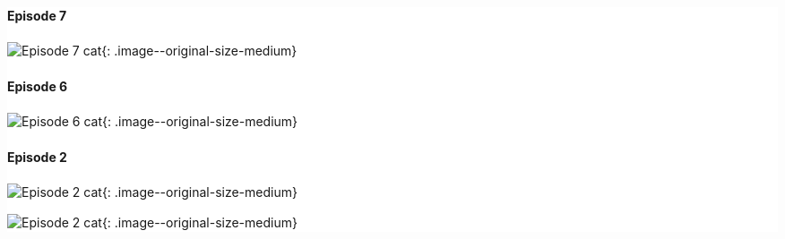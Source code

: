 #### Episode 7
![Episode 7 cat](https://belarussharepoint.files.wordpress.com/2014/09/sharepoint-funny-3.jpg){: .image--original-size-medium}

#### Episode 6
![Episode 6 cat](https://belarussharepoint.files.wordpress.com/2014/09/raid_for_dummies.jpg){: .image--original-size-medium}

#### Episode 2
![Episode 2 cat](https://pbs.twimg.com/media/Bs2jPz1IYAADhwx.jpg){: .image--original-size-medium}

![Episode 2 cat](https://i.imgflip.com/awtzu.jpg){: .image--original-size-medium}
